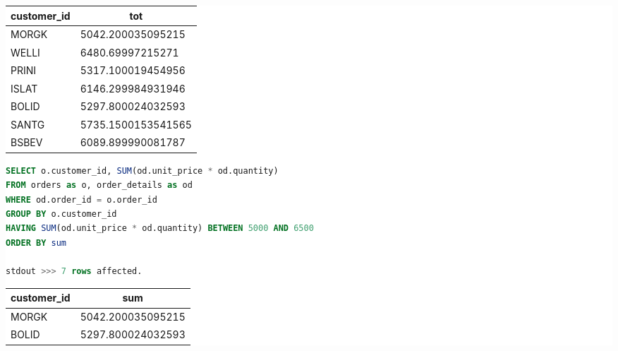 <table>
    <thead>
        <tr>
            <th>customer_id</th>
            <th>tot</th>
        </tr>
    </thead>
    <tbody>
        <tr>
            <td>MORGK</td>
            <td>5042.200035095215</td>
        </tr>
        <tr>
            <td>WELLI</td>
            <td>6480.69997215271</td>
        </tr>
        <tr>
            <td>PRINI</td>
            <td>5317.100019454956</td>
        </tr>
        <tr>
            <td>ISLAT</td>
            <td>6146.299984931946</td>
        </tr>
        <tr>
            <td>BOLID</td>
            <td>5297.800024032593</td>
        </tr>
        <tr>
            <td>SANTG</td>
            <td>5735.1500153541565</td>
        </tr>
        <tr>
            <td>BSBEV</td>
            <td>6089.899990081787</td>
        </tr>
    </tbody>
</table>

```sql
SELECT o.customer_id, SUM(od.unit_price * od.quantity)
FROM orders as o, order_details as od 
WHERE od.order_id = o.order_id 
GROUP BY o.customer_id
HAVING SUM(od.unit_price * od.quantity) BETWEEN 5000 AND 6500
ORDER BY sum

stdout >>> 7 rows affected.
```

<table>
    <thead>
        <tr>
            <th>customer_id</th>
            <th>sum</th>
        </tr>
    </thead>
    <tbody>
        <tr>
            <td>MORGK</td>
            <td>5042.200035095215</td>
        </tr>
        <tr>
            <td>BOLID</td>
            <td>5297.800024032593</td>